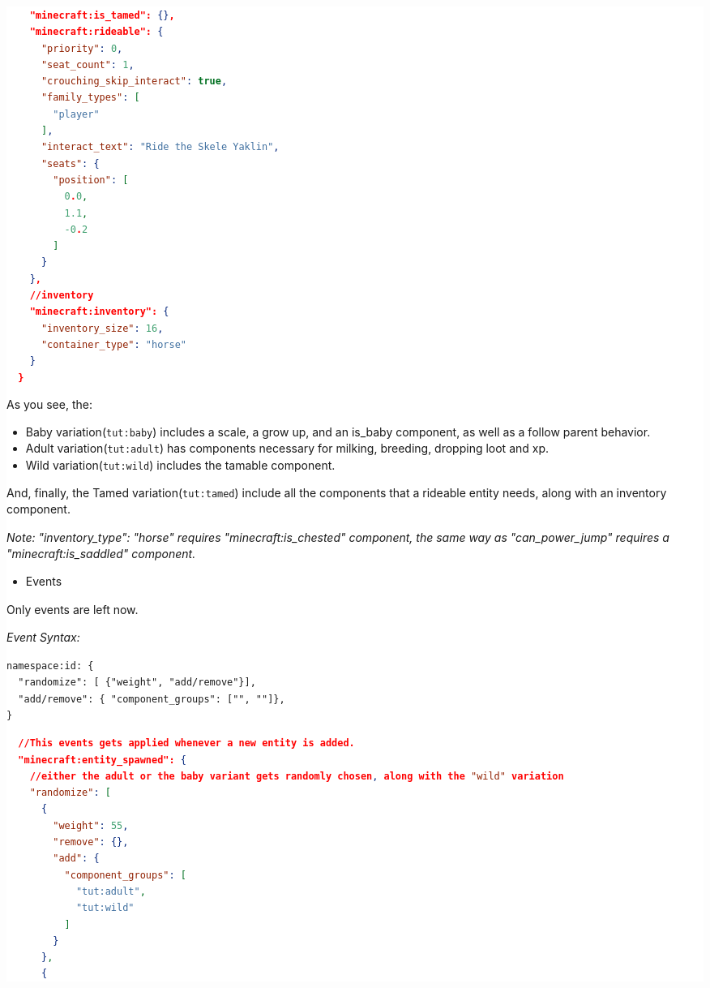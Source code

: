 ```json
    "minecraft:is_tamed": {},
    "minecraft:rideable": {
      "priority": 0,
      "seat_count": 1,
      "crouching_skip_interact": true,
      "family_types": [
        "player"
      ],
      "interact_text": "Ride the Skele Yaklin",
      "seats": {
        "position": [
          0.0,
          1.1,
          -0.2
        ]
      }
    },
    //inventory
    "minecraft:inventory": {
      "inventory_size": 16,
      "container_type": "horse"
    }
  }
```

As you see, the:

- Baby variation(`tut:baby`) includes a scale, a grow up, and an is_baby component, as well as a follow parent behavior.
- Adult variation(`tut:adult`) has components necessary for milking, breeding, dropping loot and xp.
- Wild variation(`tut:wild`) includes the tamable component.

And, finally, the Tamed variation(`tut:tamed`) include all the components that a rideable entity needs, along with an inventory component.

*Note: "inventory_type": "horse" requires "minecraft:is_chested" component, the same way as "can_power_jump" requires a "minecraft:is_saddled" component.*

* Events

Only events are left now.

*Event Syntax:*
```
namespace:id: {
  "randomize": [ {"weight", "add/remove"}],
  "add/remove": { "component_groups": ["", ""]},
}
```

```json
  //This events gets applied whenever a new entity is added.
  "minecraft:entity_spawned": {
    //either the adult or the baby variant gets randomly chosen, along with the "wild" variation
    "randomize": [
      {
        "weight": 55,
        "remove": {},
        "add": {
          "component_groups": [
            "tut:adult",
            "tut:wild"
          ]
        }
      },
      {
```
